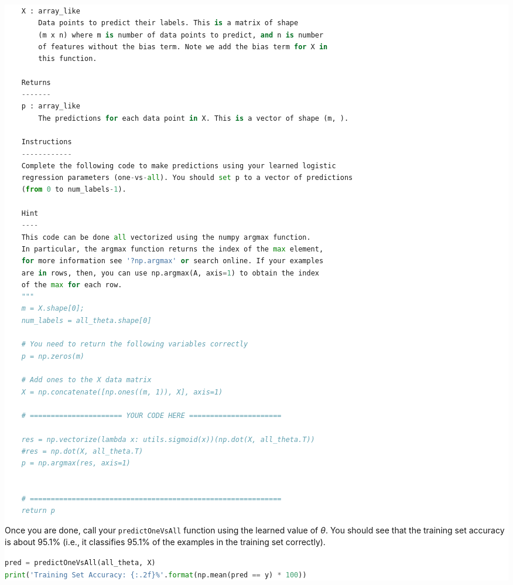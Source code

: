 ```python
    X : array_like
        Data points to predict their labels. This is a matrix of shape 
        (m x n) where m is number of data points to predict, and n is number 
        of features without the bias term. Note we add the bias term for X in 
        this function. 
    
    Returns
    -------
    p : array_like
        The predictions for each data point in X. This is a vector of shape (m, ).
    
    Instructions
    ------------
    Complete the following code to make predictions using your learned logistic
    regression parameters (one-vs-all). You should set p to a vector of predictions
    (from 0 to num_labels-1).
    
    Hint
    ----
    This code can be done all vectorized using the numpy argmax function.
    In particular, the argmax function returns the index of the max element,
    for more information see '?np.argmax' or search online. If your examples
    are in rows, then, you can use np.argmax(A, axis=1) to obtain the index 
    of the max for each row.
    """
    m = X.shape[0];
    num_labels = all_theta.shape[0]

    # You need to return the following variables correctly 
    p = np.zeros(m)

    # Add ones to the X data matrix
    X = np.concatenate([np.ones((m, 1)), X], axis=1)

    # ====================== YOUR CODE HERE ======================
    
    res = np.vectorize(lambda x: utils.sigmoid(x))(np.dot(X, all_theta.T))
    #res = np.dot(X, all_theta.T)
    p = np.argmax(res, axis=1)
    
    
    # ============================================================
    return p
```

Once you are done, call your `predictOneVsAll` function using the learned value of $\theta$. You should see that the training set accuracy is about 95.1% (i.e., it classifies 95.1% of the examples in the training set correctly).


```python
pred = predictOneVsAll(all_theta, X)
print('Training Set Accuracy: {:.2f}%'.format(np.mean(pred == y) * 100))
```
